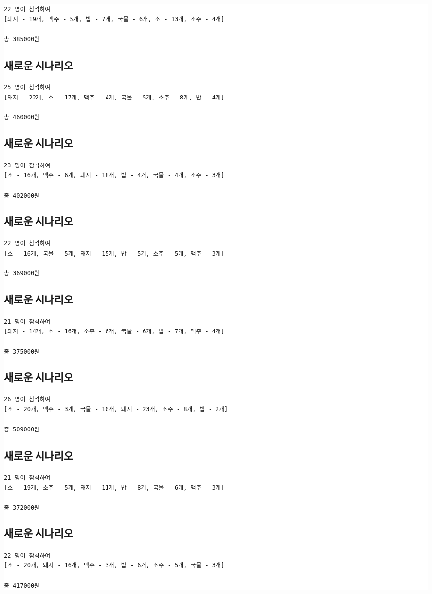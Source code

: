     22 명이 참석하여
    [돼지 - 19개, 맥주 - 5개, 밥 - 7개, 국물 - 6개, 소 - 13개, 소주 - 4개]

    총 385000원

## 새로운 시나리오

    25 명이 참석하여
    [돼지 - 22개, 소 - 17개, 맥주 - 4개, 국물 - 5개, 소주 - 8개, 밥 - 4개]

    총 460000원

## 새로운 시나리오

    23 명이 참석하여
    [소 - 16개, 맥주 - 6개, 돼지 - 18개, 밥 - 4개, 국물 - 4개, 소주 - 3개]

    총 402000원

## 새로운 시나리오

    22 명이 참석하여
    [소 - 16개, 국물 - 5개, 돼지 - 15개, 밥 - 5개, 소주 - 5개, 맥주 - 3개]

    총 369000원

## 새로운 시나리오

    21 명이 참석하여
    [돼지 - 14개, 소 - 16개, 소주 - 6개, 국물 - 6개, 밥 - 7개, 맥주 - 4개]

    총 375000원

## 새로운 시나리오

    26 명이 참석하여
    [소 - 20개, 맥주 - 3개, 국물 - 10개, 돼지 - 23개, 소주 - 8개, 밥 - 2개]

    총 509000원

## 새로운 시나리오

    21 명이 참석하여
    [소 - 19개, 소주 - 5개, 돼지 - 11개, 밥 - 8개, 국물 - 6개, 맥주 - 3개]

    총 372000원

## 새로운 시나리오

    22 명이 참석하여
    [소 - 20개, 돼지 - 16개, 맥주 - 3개, 밥 - 6개, 소주 - 5개, 국물 - 3개]

    총 417000원

